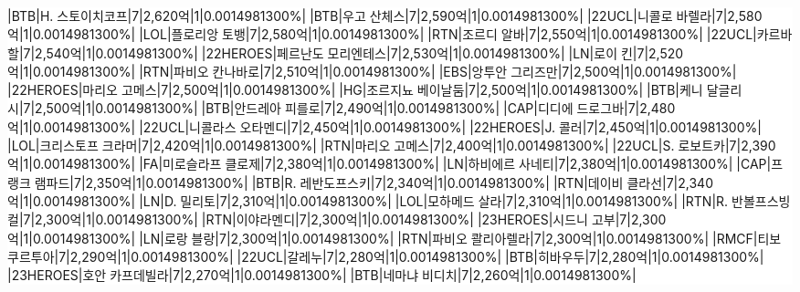 |BTB|H. 스토이치코프|7|2,620억|1|0.0014981300%|
|BTB|우고 산체스|7|2,590억|1|0.0014981300%|
|22UCL|니콜로 바렐라|7|2,580억|1|0.0014981300%|
|LOL|플로리앙 토뱅|7|2,580억|1|0.0014981300%|
|RTN|조르디 알바|7|2,550억|1|0.0014981300%|
|22UCL|카르바할|7|2,540억|1|0.0014981300%|
|22HEROES|페르난도 모리엔테스|7|2,530억|1|0.0014981300%|
|LN|로이 킨|7|2,520억|1|0.0014981300%|
|RTN|파비오 칸나바로|7|2,510억|1|0.0014981300%|
|EBS|앙투안 그리즈만|7|2,500억|1|0.0014981300%|
|22HEROES|마리오 고메스|7|2,500억|1|0.0014981300%|
|HG|조르지뇨 베이날둠|7|2,500억|1|0.0014981300%|
|BTB|케니 달글리시|7|2,500억|1|0.0014981300%|
|BTB|안드레아 피를로|7|2,490억|1|0.0014981300%|
|CAP|디디에 드로그바|7|2,480억|1|0.0014981300%|
|22UCL|니콜라스 오타멘디|7|2,450억|1|0.0014981300%|
|22HEROES|J. 콜러|7|2,450억|1|0.0014981300%|
|LOL|크리스토프 크라머|7|2,420억|1|0.0014981300%|
|RTN|마리오 고메스|7|2,400억|1|0.0014981300%|
|22UCL|S. 로보트카|7|2,390억|1|0.0014981300%|
|FA|미로슬라프 클로제|7|2,380억|1|0.0014981300%|
|LN|하비에르 사네티|7|2,380억|1|0.0014981300%|
|CAP|프랭크 램파드|7|2,350억|1|0.0014981300%|
|BTB|R. 레반도프스키|7|2,340억|1|0.0014981300%|
|RTN|데이비 클라선|7|2,340억|1|0.0014981300%|
|LN|D. 밀리토|7|2,310억|1|0.0014981300%|
|LOL|모하메드 살라|7|2,310억|1|0.0014981300%|
|RTN|R. 반볼프스빙컬|7|2,300억|1|0.0014981300%|
|RTN|이야라멘디|7|2,300억|1|0.0014981300%|
|23HEROES|시드니 고부|7|2,300억|1|0.0014981300%|
|LN|로랑 블랑|7|2,300억|1|0.0014981300%|
|RTN|파비오 콸리아렐라|7|2,300억|1|0.0014981300%|
|RMCF|티보 쿠르투아|7|2,290억|1|0.0014981300%|
|22UCL|갈레누|7|2,280억|1|0.0014981300%|
|BTB|히바우두|7|2,280억|1|0.0014981300%|
|23HEROES|호안 카프데빌라|7|2,270억|1|0.0014981300%|
|BTB|네마냐 비디치|7|2,260억|1|0.0014981300%|